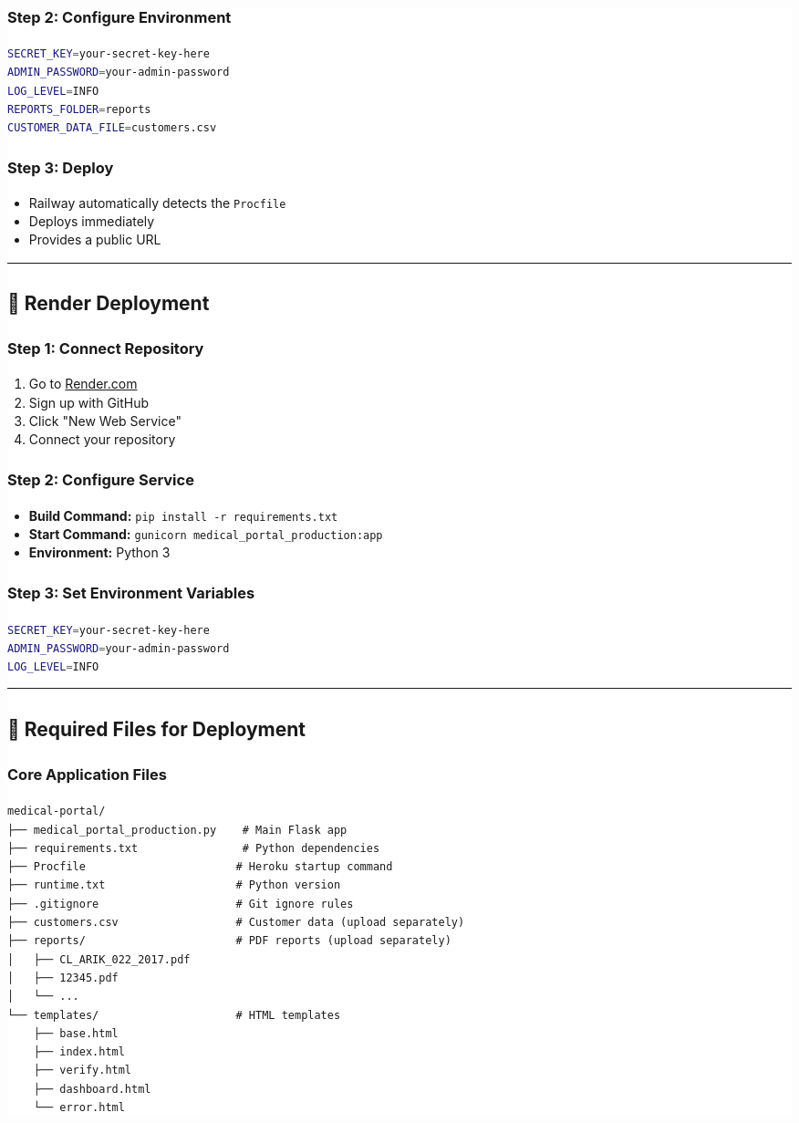 ### Step 2: Configure Environment
```bash
SECRET_KEY=your-secret-key-here
ADMIN_PASSWORD=your-admin-password
LOG_LEVEL=INFO
REPORTS_FOLDER=reports
CUSTOMER_DATA_FILE=customers.csv
```

### Step 3: Deploy
- Railway automatically detects the `Procfile`
- Deploys immediately
- Provides a public URL

---

## 🚀 Render Deployment

### Step 1: Connect Repository
1. Go to [Render.com](https://render.com)
2. Sign up with GitHub
3. Click "New Web Service"
4. Connect your repository

### Step 2: Configure Service
- **Build Command:** `pip install -r requirements.txt`
- **Start Command:** `gunicorn medical_portal_production:app`
- **Environment:** Python 3

### Step 3: Set Environment Variables
```bash
SECRET_KEY=your-secret-key-here
ADMIN_PASSWORD=your-admin-password
LOG_LEVEL=INFO
```

---

## 📁 Required Files for Deployment

### Core Application Files
```
medical-portal/
├── medical_portal_production.py    # Main Flask app
├── requirements.txt                # Python dependencies
├── Procfile                       # Heroku startup command
├── runtime.txt                    # Python version
├── .gitignore                     # Git ignore rules
├── customers.csv                  # Customer data (upload separately)
├── reports/                       # PDF reports (upload separately)
│   ├── CL_ARIK_022_2017.pdf
│   ├── 12345.pdf
│   └── ...
└── templates/                     # HTML templates
    ├── base.html
    ├── index.html
    ├── verify.html
    ├── dashboard.html
    └── error.html
```
